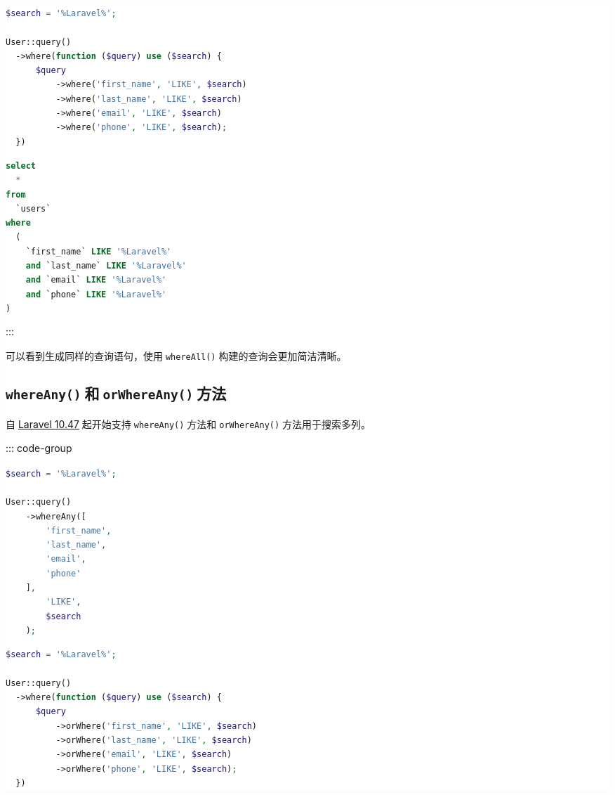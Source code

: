 ```php [where]
$search = '%Laravel%';

User::query()
  ->where(function ($query) use ($search) {
      $query
          ->where('first_name', 'LIKE', $search)
          ->where('last_name', 'LIKE', $search)
          ->where('email', 'LIKE', $search)
          ->where('phone', 'LIKE', $search);
  })
```

```sql [Raw SQL]
select
  *
from
  `users`
where
  (
    `first_name` LIKE '%Laravel%'
    and `last_name` LIKE '%Laravel%'
    and `email` LIKE '%Laravel%'
    and `phone` LIKE '%Laravel%'
)
```
:::

可以看到生成同样的查询语句，使用 `whereAll()` 构建的查询会更加简洁清晰。

## `whereAny()` 和 `orWhereAny()` 方法

自 [Laravel 10.47](https://github.com/laravel/framework/pull/50344) 起开始支持 `whereAny()` 方法和 `orWhereAny()` 方法用于搜索多列。

::: code-group
```php [whereAny]
$search = '%Laravel%';

User::query()
    ->whereAny([
        'first_name',
        'last_name',
        'email',
        'phone'
    ],
        'LIKE',
        $search
    );
```

```php [orWhere]
$search = '%Laravel%';

User::query()
  ->where(function ($query) use ($search) {
      $query
          ->orWhere('first_name', 'LIKE', $search)
          ->orWhere('last_name', 'LIKE', $search)
          ->orWhere('email', 'LIKE', $search)
          ->orWhere('phone', 'LIKE', $search);
  })
```
